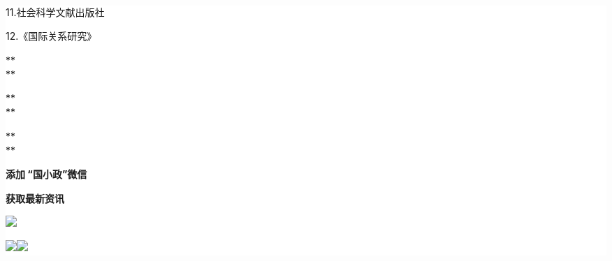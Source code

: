 11.社会科学文献出版社

12.《国际关系研究》

  

**  
**

**  
**

**  
**

**添加 “国小政”微信**

 **获取最新资讯**

  
  
  
  
  
  
  
![](/images/1924/3.jpeg)  
  
  
  
  
![](/images/1924/4.gif)<img src='/images/1924/5.gif' width='100%' />

